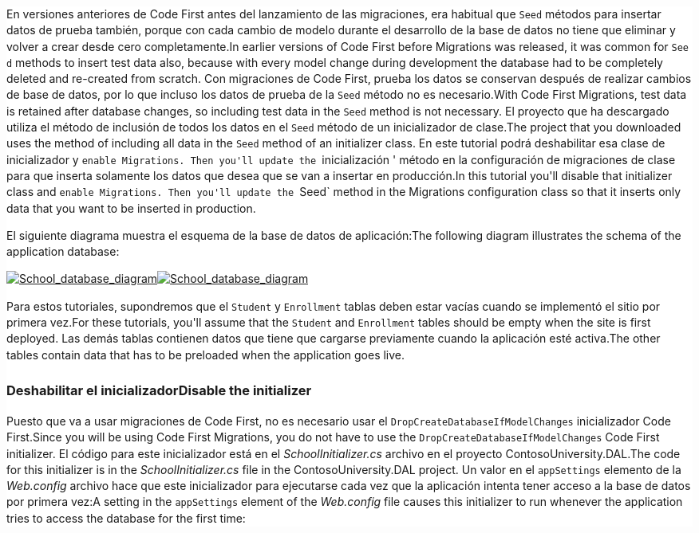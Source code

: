 <span data-ttu-id="210c4-147">En versiones anteriores de Code First antes del lanzamiento de las migraciones, era habitual que `Seed` métodos para insertar datos de prueba también, porque con cada cambio de modelo durante el desarrollo de la base de datos no tiene que eliminar y volver a crear desde cero completamente.</span><span class="sxs-lookup"><span data-stu-id="210c4-147">In earlier versions of Code First before Migrations was released, it was common for `Seed` methods to insert test data also, because with every model change during development the database had to be completely deleted and re-created from scratch.</span></span> <span data-ttu-id="210c4-148">Con migraciones de Code First, prueba los datos se conservan después de realizar cambios de base de datos, por lo que incluso los datos de prueba de la `Seed` método no es necesario.</span><span class="sxs-lookup"><span data-stu-id="210c4-148">With Code First Migrations, test data is retained after database changes, so including test data in the `Seed` method is not necessary.</span></span> <span data-ttu-id="210c4-149">El proyecto que ha descargado utiliza el método de inclusión de todos los datos en el `Seed` método de un inicializador de clase.</span><span class="sxs-lookup"><span data-stu-id="210c4-149">The project that you downloaded uses the method of including all data in the `Seed` method of an initializer class.</span></span> <span data-ttu-id="210c4-150">En este tutorial podrá deshabilitar esa clase de inicializador y `enable Migrations. Then you'll update the `inicialización ' método en la configuración de migraciones de clase para que inserta solamente los datos que desea que se van a insertar en producción.</span><span class="sxs-lookup"><span data-stu-id="210c4-150">In this tutorial you'll disable that initializer class and `enable Migrations. Then you'll update the `Seed\` method in the Migrations configuration class so that it inserts only data that you want to be inserted in production.</span></span>

<span data-ttu-id="210c4-151">El siguiente diagrama muestra el esquema de la base de datos de aplicación:</span><span class="sxs-lookup"><span data-stu-id="210c4-151">The following diagram illustrates the schema of the application database:</span></span>

<span data-ttu-id="210c4-152">[![School_database_diagram](preparing-databases/_static/image2.png)](preparing-databases/_static/image1.png)</span><span class="sxs-lookup"><span data-stu-id="210c4-152">[![School_database_diagram](preparing-databases/_static/image2.png)](preparing-databases/_static/image1.png)</span></span>

<span data-ttu-id="210c4-153">Para estos tutoriales, supondremos que el `Student` y `Enrollment` tablas deben estar vacías cuando se implementó el sitio por primera vez.</span><span class="sxs-lookup"><span data-stu-id="210c4-153">For these tutorials, you'll assume that the `Student` and `Enrollment` tables should be empty when the site is first deployed.</span></span> <span data-ttu-id="210c4-154">Las demás tablas contienen datos que tiene que cargarse previamente cuando la aplicación esté activa.</span><span class="sxs-lookup"><span data-stu-id="210c4-154">The other tables contain data that has to be preloaded when the application goes live.</span></span>

### <a name="disable-the-initializer"></a><span data-ttu-id="210c4-155">Deshabilitar el inicializador</span><span class="sxs-lookup"><span data-stu-id="210c4-155">Disable the initializer</span></span>

<span data-ttu-id="210c4-156">Puesto que va a usar migraciones de Code First, no es necesario usar el `DropCreateDatabaseIfModelChanges` inicializador Code First.</span><span class="sxs-lookup"><span data-stu-id="210c4-156">Since you will be using Code First Migrations, you do not have to use the `DropCreateDatabaseIfModelChanges` Code First initializer.</span></span> <span data-ttu-id="210c4-157">El código para este inicializador está en el *SchoolInitializer.cs* archivo en el proyecto ContosoUniversity.DAL.</span><span class="sxs-lookup"><span data-stu-id="210c4-157">The code for this initializer is in the *SchoolInitializer.cs* file in the ContosoUniversity.DAL project.</span></span> <span data-ttu-id="210c4-158">Un valor en el `appSettings` elemento de la *Web.config* archivo hace que este inicializador para ejecutarse cada vez que la aplicación intenta tener acceso a la base de datos por primera vez:</span><span class="sxs-lookup"><span data-stu-id="210c4-158">A setting in the `appSettings` element of the *Web.config* file causes this initializer to run whenever the application tries to access the database for the first time:</span></span>

